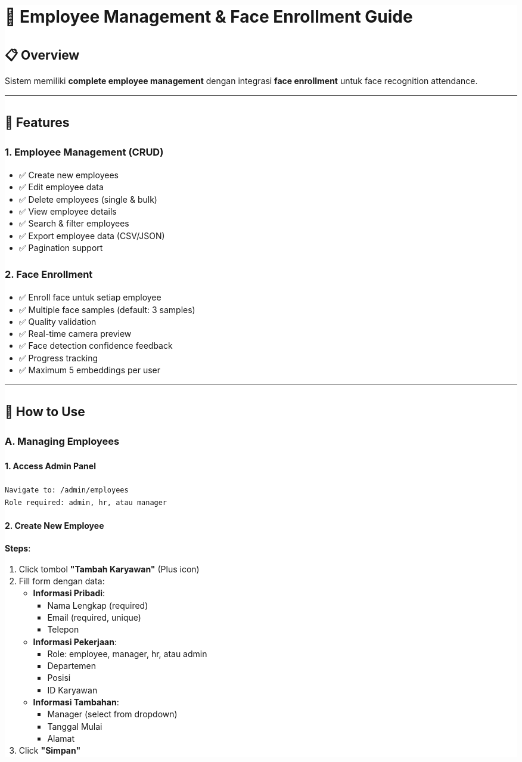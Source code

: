 # 👥 Employee Management & Face Enrollment Guide

## 📋 Overview

Sistem memiliki **complete employee management** dengan integrasi **face enrollment** untuk face recognition attendance.

---

## 🎯 Features

### 1. Employee Management (CRUD)
- ✅ Create new employees
- ✅ Edit employee data
- ✅ Delete employees (single & bulk)
- ✅ View employee details
- ✅ Search & filter employees
- ✅ Export employee data (CSV/JSON)
- ✅ Pagination support

### 2. Face Enrollment
- ✅ Enroll face untuk setiap employee
- ✅ Multiple face samples (default: 3 samples)
- ✅ Quality validation
- ✅ Real-time camera preview
- ✅ Face detection confidence feedback
- ✅ Progress tracking
- ✅ Maximum 5 embeddings per user

---

## 🚀 How to Use

### A. Managing Employees

#### 1. Access Admin Panel
```
Navigate to: /admin/employees
Role required: admin, hr, atau manager
```

#### 2. Create New Employee

**Steps**:
1. Click tombol **"Tambah Karyawan"** (Plus icon)
2. Fill form dengan data:
   - **Informasi Pribadi**:
     - Nama Lengkap (required)
     - Email (required, unique)
     - Telepon
   - **Informasi Pekerjaan**:
     - Role: employee, manager, hr, atau admin
     - Departemen
     - Posisi
     - ID Karyawan
   - **Informasi Tambahan**:
     - Manager (select from dropdown)
     - Tanggal Mulai
     - Alamat
3. Click **"Simpan"**
